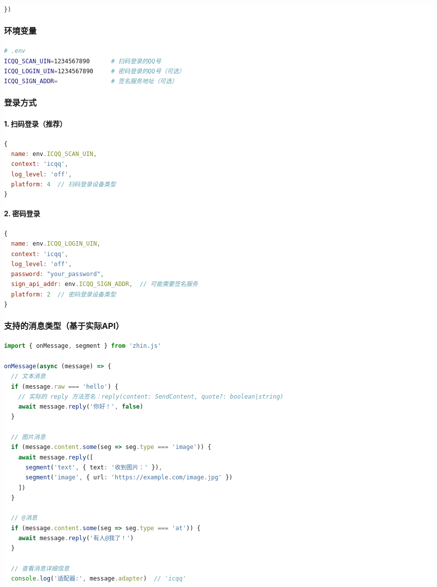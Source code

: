 ```javascript
})
```

### 环境变量

```bash
# .env
ICQQ_SCAN_UIN=1234567890      # 扫码登录的QQ号
ICQQ_LOGIN_UIN=1234567890     # 密码登录的QQ号（可选）
ICQQ_SIGN_ADDR=               # 签名服务地址（可选）
```

### 登录方式

#### 1. 扫码登录（推荐）

```javascript
{
  name: env.ICQQ_SCAN_UIN,
  context: 'icqq',
  log_level: 'off',
  platform: 4  // 扫码登录设备类型
}
```

#### 2. 密码登录

```javascript
{
  name: env.ICQQ_LOGIN_UIN,
  context: 'icqq',
  log_level: 'off',
  password: "your_password",
  sign_api_addr: env.ICQQ_SIGN_ADDR,  // 可能需要签名服务
  platform: 2  // 密码登录设备类型
}
```

### 支持的消息类型（基于实际API）

```typescript
import { onMessage, segment } from 'zhin.js'

onMessage(async (message) => {
  // 文本消息
  if (message.raw === 'hello') {
    // 实际的 reply 方法签名：reply(content: SendContent, quote?: boolean|string)
    await message.reply('你好！', false)
  }
  
  // 图片消息
  if (message.content.some(seg => seg.type === 'image')) {
    await message.reply([
      segment('text', { text: '收到图片：' }),
      segment('image', { url: 'https://example.com/image.jpg' })
    ])
  }
  
  // @消息  
  if (message.content.some(seg => seg.type === 'at')) {
    await message.reply('有人@我了！')
  }
  
  // 查看消息详细信息
  console.log('适配器:', message.adapter)  // 'icqq'
```